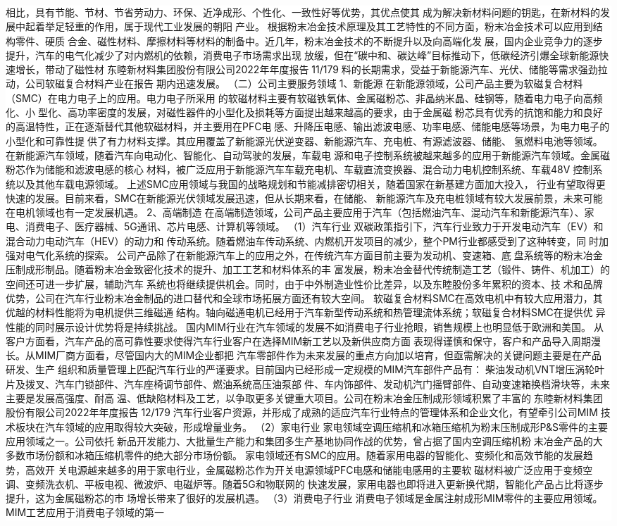 相比，具有节能、节材、节省劳动力、环保、近净成形、个性化、一致性好等优势，其优点使其
成为解决新材料问题的钥匙，在新材料的发展中起着举足轻重的作用，属于现代工业发展的朝阳
产业。
根据粉末冶金技术原理及其工艺特性的不同方面，粉末冶金技术可以应用到结构零件、硬质
合金、磁性材料、摩擦材料等材料的制备中。近几年，粉末冶金技术的不断提升以及向高端化发
展，国内企业竞争力的逐步提升，汽车的电气化减少了对内燃机的依赖，消费电子市场需求出现
放缓，但在“碳中和、碳达峰”目标推动下，低碳经济引爆全球新能源快速增长，带动了磁性材
东睦新材料集团股份有限公司2022年年度报告
11/179
料的长期需求，受益于新能源汽车、光伏、储能等需求强劲拉动，公司软磁复合材料产业在报告
期内迅速发展。
（二）公司主要服务领域
1、新能源
在新能源领域，公司产品主要为软磁复合材料（SMC）在电力电子上的应用。电力电子所采用
的软磁材料主要有软磁铁氧体、金属磁粉芯、非晶纳米晶、硅钢等，随着电力电子向高频化、小
型化、高功率密度的发展，对磁性器件的小型化及损耗等方面提出越来越高的要求，由于金属磁
粉芯具有优秀的抗饱和能力和良好的高温特性，正在逐渐替代其他软磁材料，并主要用在PFC电
感、升降压电感、输出滤波电感、功率电感、储能电感等场景，为电力电子的小型化和可靠性提
供了有力材料支撑。其应用覆盖了新能源光伏逆变器、新能源汽车、充电桩、有源滤波器、储能、
氢燃料电池等领域。在新能源汽车领域，随着汽车向电动化、智能化、自动驾驶的发展，车载电
源和电子控制系统被越来越多的应用于新能源汽车领域。金属磁粉芯作为储能和滤波电感的核心
材料，被广泛应用于新能源汽车车载充电机、车载直流变换器、混合动力电机控制系统、车载48V
控制系统以及其他车载电源领域。
上述SMC应用领域与我国的战略规划和节能减排密切相关，随着国家在新基建方面加大投入，
行业有望取得更快速的发展。目前来看，SMC在新能源光伏领域发展迅速，但从长期来看，在储能、
新能源汽车及充电桩领域有较大发展前景，未来可能在电机领域也有一定发展机遇。
2、高端制造
在高端制造领域，公司产品主要应用于汽车（包括燃油汽车、混动汽车和新能源汽车）、家
电、消费电子、医疗器械、5G通讯、芯片电感、计算机等领域。
（1）汽车行业
双碳政策指引下，汽车行业致力于开发电动汽车（EV）和混合动力电动汽车（HEV）的动力和
传动系统。随着燃油车传动系统、内燃机开发项目的减少，整个PM行业都感受到了这种转变，同
时加强对电气化系统的探索。
公司产品除了在新能源汽车上的应用之外，在传统汽车方面目前主要为发动机、变速箱、底
盘系统等的粉末冶金压制成形制品。随着粉末冶金致密化技术的提升、加工工艺和材料体系的丰
富发展，粉末冶金替代传统制造工艺（锻件、铸件、机加工）的空间还可进一步扩展，辅助汽车
系统也将继续提供机会。同时，由于中外制造业性价比差异，以及东睦股份多年累积的资本、技
术和品牌优势，公司在汽车行业粉末冶金制品的进口替代和全球市场拓展方面还有较大空间。
软磁复合材料SMC在高效电机中有较大应用潜力，其优越的材料性能将为电机提供三维磁通
结构。轴向磁通电机已经用于汽车新型传动系统和热管理流体系统；软磁复合材料SMC在提供优
异性能的同时展示设计优势将是持续挑战。
国内MIM行业在汽车领域的发展不如消费电子行业抢眼，销售规模上也明显低于欧洲和美国。
从客户方面看，汽车产品的高可靠性要求使得汽车行业客户在选择MIM新工艺以及新供应商方面
表现得谨慎和保守，客户和产品导入周期漫长。从MIM厂商方面看，尽管国内大的MIM企业都把
汽车零部件作为未来发展的重点方向加以培育，但亟需解决的关键问题主要是在产品研发、生产
组织和质量管理上匹配汽车行业的严谨要求。目前国内已经形成一定规模的MIM汽车部件产品有：
柴油发动机VNT增压涡轮叶片及拨叉、汽车门锁部件、汽车座椅调节部件、燃油系统高压油泵部
件、车内饰部件、发动机汽门摇臂部件、自动变速箱换档滑块等，未来主要是发展高强度、耐高
温、低缺陷材料及工艺，以争取更多关键重大项目。公司在粉末冶金压制成形领域积累了丰富的
东睦新材料集团股份有限公司2022年年度报告
12/179
汽车行业客户资源，并形成了成熟的适应汽车行业特点的管理体系和企业文化，有望牵引公司MIM
技术板块在汽车领域的应用取得较大突破，形成增量业务。
（2）家电行业
家电领域空调压缩机和冰箱压缩机为粉末压制成形P&S零件的主要应用领域之一。公司依托
新品开发能力、大批量生产能力和集团多生产基地协同作战的优势，曾占据了国内空调压缩机粉
末冶金产品的大多数市场份额和冰箱压缩机零件的绝大部分市场份额。
家电领域还有SMC的应用。随着家用电器的智能化、变频化和高效节能的发展趋势，高效开
关电源越来越多的用于家电行业，金属磁粉芯作为开关电源领域PFC电感和储能电感用的主要软
磁材料被广泛应用于变频空调、变频洗衣机、平板电视、微波炉、电磁炉等。随着5G和物联网的
快速发展，家用电器也即将进入更新换代期，智能化产品占比将逐步提升，这为金属磁粉芯的市
场增长带来了很好的发展机遇。
（3）消费电子行业
消费电子领域是金属注射成形MIM零件的主要应用领域。MIM工艺应用于消费电子领域的第一